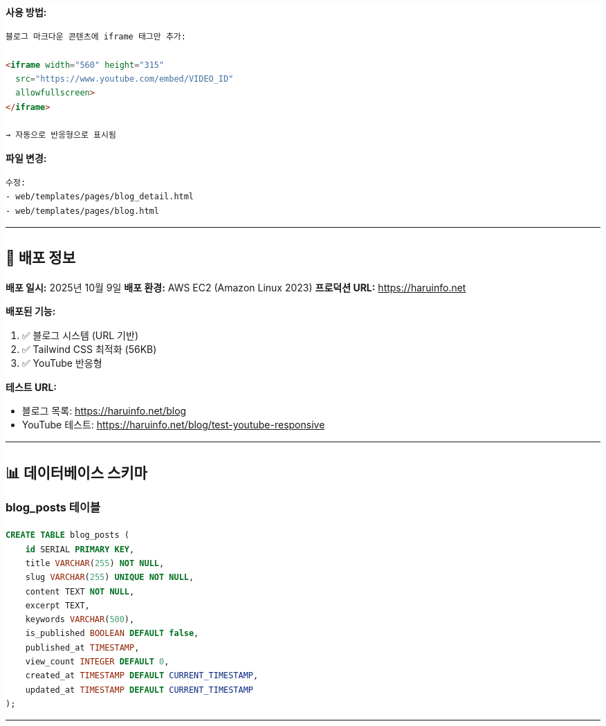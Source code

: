 **사용 방법:**
```markdown
블로그 마크다운 콘텐츠에 iframe 태그만 추가:

<iframe width="560" height="315"
  src="https://www.youtube.com/embed/VIDEO_ID"
  allowfullscreen>
</iframe>

→ 자동으로 반응형으로 표시됨
```

**파일 변경:**
```
수정:
- web/templates/pages/blog_detail.html
- web/templates/pages/blog.html
```

---

## 🚀 배포 정보

**배포 일시:** 2025년 10월 9일
**배포 환경:** AWS EC2 (Amazon Linux 2023)
**프로덕션 URL:** https://haruinfo.net

**배포된 기능:**
1. ✅ 블로그 시스템 (URL 기반)
2. ✅ Tailwind CSS 최적화 (56KB)
3. ✅ YouTube 반응형

**테스트 URL:**
- 블로그 목록: https://haruinfo.net/blog
- YouTube 테스트: https://haruinfo.net/blog/test-youtube-responsive

---

## 📊 데이터베이스 스키마

### blog_posts 테이블
```sql
CREATE TABLE blog_posts (
    id SERIAL PRIMARY KEY,
    title VARCHAR(255) NOT NULL,
    slug VARCHAR(255) UNIQUE NOT NULL,
    content TEXT NOT NULL,
    excerpt TEXT,
    keywords VARCHAR(500),
    is_published BOOLEAN DEFAULT false,
    published_at TIMESTAMP,
    view_count INTEGER DEFAULT 0,
    created_at TIMESTAMP DEFAULT CURRENT_TIMESTAMP,
    updated_at TIMESTAMP DEFAULT CURRENT_TIMESTAMP
);
```

---